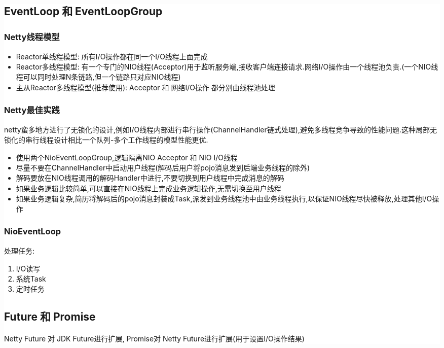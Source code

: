 ## EventLoop 和 EventLoopGroup

### Netty线程模型
* Reactor单线程模型: 所有I/O操作都在同一个I/O线程上面完成
* Reactor多线程模型: 有一个专门的NIO线程(Acceptor)用于监听服务端,接收客户端连接请求.网络I/O操作由一个线程池负责.(一个NIO线程可以同时处理N条链路,但一个链路只对应NIO线程)
* 主从Reactor多线程模型(推荐使用): Acceptor 和 网络I/O操作 都分别由线程池处理

### Netty最佳实践
netty蛮多地方进行了无锁化的设计,例如I/O线程内部进行串行操作(ChannelHandler链式处理),避免多线程竞争导致的性能问题.这种局部无锁化的串行线程设计相比一个队列-多个工作线程的模型性能更优.

* 使用两个NioEventLoopGroup,逻辑隔离NIO Acceptor 和 NIO I/O线程
* 尽量不要在ChannelHandler中启动用户线程(解码后用户将pojo消息发到后端业务线程的除外)
* 解码要放在NIO线程调用的解码Handler中进行,不要切换到用户线程中完成消息的解码
* 如果业务逻辑比较简单,可以直接在NIO线程上完成业务逻辑操作,无需切换至用户线程
* 如果业务逻辑复杂,简历将解码后的pojo消息封装成Task,派发到业务线程池中由业务线程执行,以保证NIO线程尽快被释放,处理其他I/O操作

### NioEventLoop
处理任务:
1. I/O读写
2. 系统Task
3. 定时任务

## Future 和 Promise
Netty Future 对 JDK Future进行扩展, Promise对 Netty Future进行扩展(用于设置I/O操作结果)
